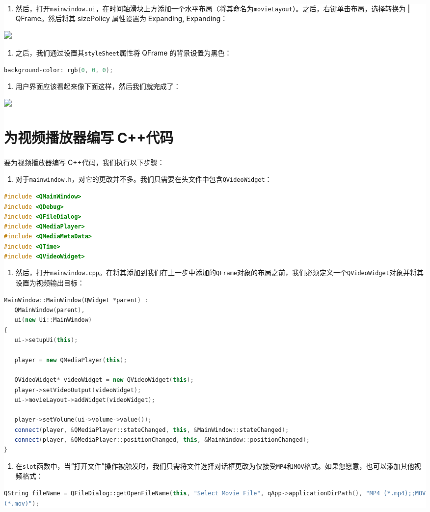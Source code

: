 1.  然后，打开`mainwindow.ui`，在时间轴滑块上方添加一个水平布局（将其命名为`movieLayout`）。之后，右键单击布局，选择转换为 | QFrame。然后将其 sizePolicy 属性设置为 Expanding, Expanding：

![](https://github.com/OpenDocCN/freelearn-c-cpp-zh/raw/master/docs/cpp-gui-prog-qt5/img/c0c92ef1-df28-4145-86a6-361aae7a70db.png)

1.  之后，我们通过设置其`styleSheet`属性将 QFrame 的背景设置为黑色：

```cpp
background-color: rgb(0, 0, 0); 
```

1.  用户界面应该看起来像下面这样，然后我们就完成了：

![](https://github.com/OpenDocCN/freelearn-c-cpp-zh/raw/master/docs/cpp-gui-prog-qt5/img/eebc0672-a33c-47c9-98f3-237b4dc4e74c.png)

# 为视频播放器编写 C++代码

要为视频播放器编写 C++代码，我们执行以下步骤：

1.  对于`mainwindow.h`，对它的更改并不多。我们只需要在头文件中包含`QVideoWidget`：

```cpp
#include <QMainWindow> 
#include <QDebug> 
#include <QFileDialog> 
#include <QMediaPlayer> 
#include <QMediaMetaData> 
#include <QTime> 
#include <QVideoWidget> 
```

1.  然后，打开`mainwindow.cpp`。在将其添加到我们在上一步中添加的`QFrame`对象的布局之前，我们必须定义一个`QVideoWidget`对象并将其设置为视频输出目标：

```cpp
MainWindow::MainWindow(QWidget *parent) : 
   QMainWindow(parent), 
   ui(new Ui::MainWindow) 
{ 
   ui->setupUi(this); 

   player = new QMediaPlayer(this); 

   QVideoWidget* videoWidget = new QVideoWidget(this); 
   player->setVideoOutput(videoWidget); 
   ui->movieLayout->addWidget(videoWidget); 

   player->setVolume(ui->volume->value()); 
   connect(player, &QMediaPlayer::stateChanged, this, &MainWindow::stateChanged); 
   connect(player, &QMediaPlayer::positionChanged, this, &MainWindow::positionChanged); 
} 
```

1.  在`slot`函数中，当“打开文件”操作被触发时，我们只需将文件选择对话框更改为仅接受`MP4`和`MOV`格式。如果您愿意，也可以添加其他视频格式：

```cpp
QString fileName = QFileDialog::getOpenFileName(this, "Select Movie File", qApp->applicationDirPath(), "MP4 (*.mp4);;MOV (*.mov)"); 
```
